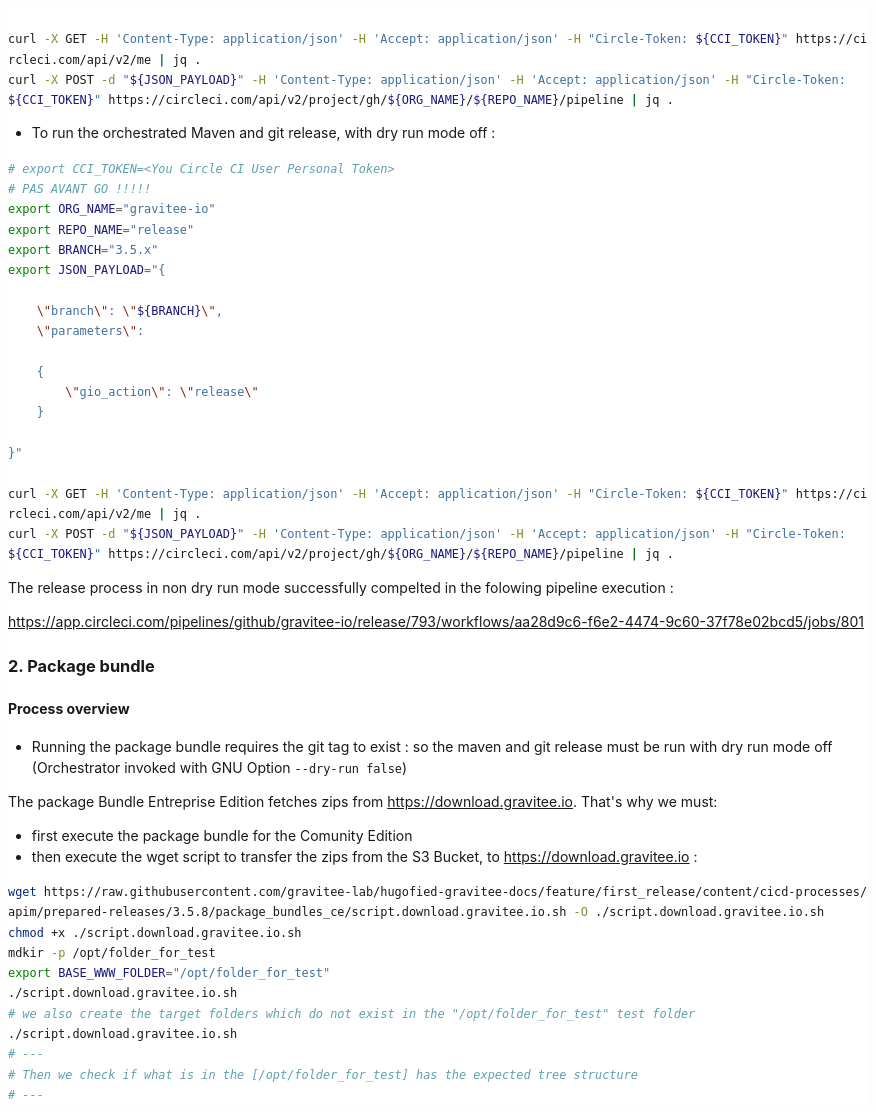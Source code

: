 ```bash

curl -X GET -H 'Content-Type: application/json' -H 'Accept: application/json' -H "Circle-Token: ${CCI_TOKEN}" https://circleci.com/api/v2/me | jq .
curl -X POST -d "${JSON_PAYLOAD}" -H 'Content-Type: application/json' -H 'Accept: application/json' -H "Circle-Token: ${CCI_TOKEN}" https://circleci.com/api/v2/project/gh/${ORG_NAME}/${REPO_NAME}/pipeline | jq .
```


* To run the orchestrated Maven and git release, with dry run mode off :

```bash
# export CCI_TOKEN=<You Circle CI User Personal Token>
# PAS AVANT GO !!!!!
export ORG_NAME="gravitee-io"
export REPO_NAME="release"
export BRANCH="3.5.x"
export JSON_PAYLOAD="{

    \"branch\": \"${BRANCH}\",
    \"parameters\":

    {
        \"gio_action\": \"release\"
    }

}"

curl -X GET -H 'Content-Type: application/json' -H 'Accept: application/json' -H "Circle-Token: ${CCI_TOKEN}" https://circleci.com/api/v2/me | jq .
curl -X POST -d "${JSON_PAYLOAD}" -H 'Content-Type: application/json' -H 'Accept: application/json' -H "Circle-Token: ${CCI_TOKEN}" https://circleci.com/api/v2/project/gh/${ORG_NAME}/${REPO_NAME}/pipeline | jq .
```

The release process in non dry run mode successfully compelted in the folowing pipeline execution :

https://app.circleci.com/pipelines/github/gravitee-io/release/793/workflows/aa28d9c6-f6e2-4474-9c60-37f78e02bcd5/jobs/801


### 2. Package bundle

#### Process overview

* Running the package bundle requires the git tag to exist : so the maven and git release must be run with dry run mode off (Orchestrator invoked with GNU Option `--dry-run false`)

The package Bundle Entreprise Edition fetches zips from https://download.gravitee.io. That's why we must:
* first execute the package bundle for the Comunity Edition
* then execute the wget script to transfer the zips from the S3 Bucket, to https://download.gravitee.io :

```bash
wget https://raw.githubusercontent.com/gravitee-lab/hugofied-gravitee-docs/feature/first_release/content/cicd-processes/apim/prepared-releases/3.5.8/package_bundles_ce/script.download.gravitee.io.sh -O ./script.download.gravitee.io.sh
chmod +x ./script.download.gravitee.io.sh
mdkir -p /opt/folder_for_test
export BASE_WWW_FOLDER="/opt/folder_for_test"
./script.download.gravitee.io.sh
# we also create the target folders which do not exist in the "/opt/folder_for_test" test folder
./script.download.gravitee.io.sh
# ---
# Then we check if what is in the [/opt/folder_for_test] has the expected tree structure
# ---
```